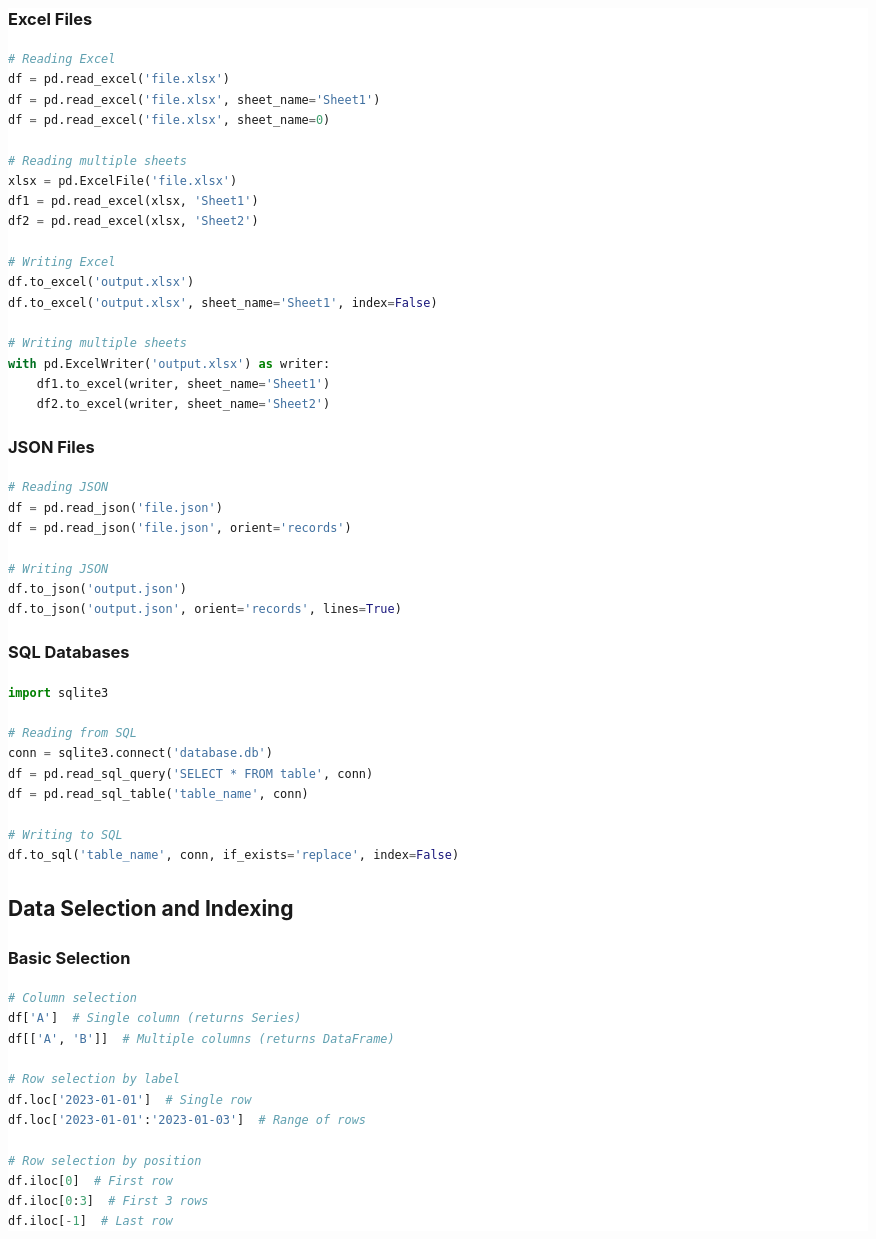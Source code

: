 ### Excel Files
```python
# Reading Excel
df = pd.read_excel('file.xlsx')
df = pd.read_excel('file.xlsx', sheet_name='Sheet1')
df = pd.read_excel('file.xlsx', sheet_name=0)

# Reading multiple sheets
xlsx = pd.ExcelFile('file.xlsx')
df1 = pd.read_excel(xlsx, 'Sheet1')
df2 = pd.read_excel(xlsx, 'Sheet2')

# Writing Excel
df.to_excel('output.xlsx')
df.to_excel('output.xlsx', sheet_name='Sheet1', index=False)

# Writing multiple sheets
with pd.ExcelWriter('output.xlsx') as writer:
    df1.to_excel(writer, sheet_name='Sheet1')
    df2.to_excel(writer, sheet_name='Sheet2')
```

### JSON Files
```python
# Reading JSON
df = pd.read_json('file.json')
df = pd.read_json('file.json', orient='records')

# Writing JSON
df.to_json('output.json')
df.to_json('output.json', orient='records', lines=True)
```

### SQL Databases
```python
import sqlite3

# Reading from SQL
conn = sqlite3.connect('database.db')
df = pd.read_sql_query('SELECT * FROM table', conn)
df = pd.read_sql_table('table_name', conn)

# Writing to SQL
df.to_sql('table_name', conn, if_exists='replace', index=False)
```

## Data Selection and Indexing

### Basic Selection
```python
# Column selection
df['A']  # Single column (returns Series)
df[['A', 'B']]  # Multiple columns (returns DataFrame)

# Row selection by label
df.loc['2023-01-01']  # Single row
df.loc['2023-01-01':'2023-01-03']  # Range of rows

# Row selection by position
df.iloc[0]  # First row
df.iloc[0:3]  # First 3 rows
df.iloc[-1]  # Last row

```